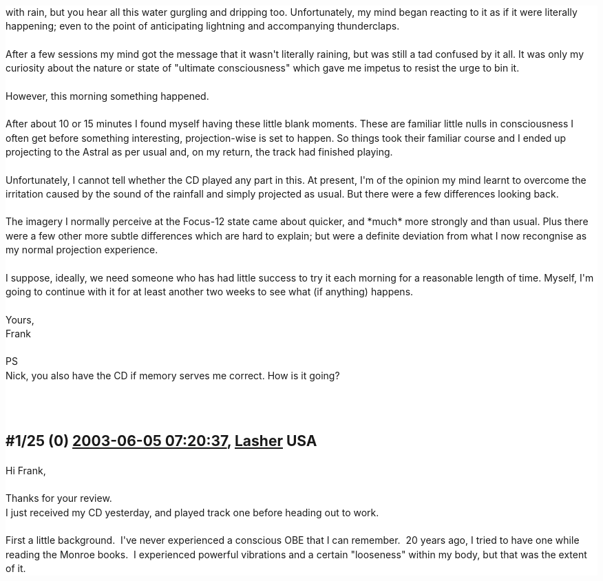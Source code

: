 </u>
with rain, but you hear all this water gurgling and dripping too. Unfortunately, my mind began reacting to it as if it were literally happening; even to the point of anticipating lightning and accompanying thunderclaps.
<br>
<br>
After a few sessions my mind got the message that it wasn't literally raining, but was still a tad confused by it all. It was only my curiosity about the nature or state of "ultimate consciousness" which gave me impetus to resist the urge to bin it.
<br>
<br>
However, this morning something happened.
<br>
<br>
After about 10 or 15 minutes I found myself having these little blank moments. These are familiar little nulls in consciousness I often get before something interesting, projection-wise is set to happen. So things took their familiar course and I ended up projecting to the Astral as per usual and, on my return, the track had finished playing.
<br>
<br>
Unfortunately, I cannot tell whether the CD played any part in this. At present, I'm of the opinion my mind learnt to overcome the irritation caused by the sound of the rainfall and simply projected as usual. But there were a few differences looking back.
<br>
<br>
The imagery I normally perceive at the Focus-12 state came about quicker, and *much* more strongly and than usual. Plus there were a few other more subtle differences which are hard to explain; but were a definite deviation from what I now recongnise as my normal projection experience.
<br>
<br>
I suppose, ideally, we need someone who has had little success to try it each morning for a reasonable length of time. Myself, I'm going to continue with it for at least another two weeks to see what (if anything) happens.
<br>
<br>
Yours,
<br>
Frank
<br>
<br>
PS
<br>
Nick, you also have the CD if memory serves me correct. How is it going?
<br>
<br>
<br>
</section>

## \#1/25 (0) [2003-06-05 07:20:37](https://www.astralpulse.com/forums/index.php?msg=33485), [Lasher](https://www.astralpulse.com/forums/profile/?u=2390) USA ##
<section>
Hi Frank,
<br>
<br>
Thanks for your review.
<br>
I just received my CD yesterday, and played track one before heading out to work.
<br>
<br>
First a little background.  I've never experienced a conscious OBE that I can remember.  20 years ago, I tried to have one while reading the Monroe books.  I experienced powerful vibrations and a certain "looseness" within my body, but that was the extent of it.